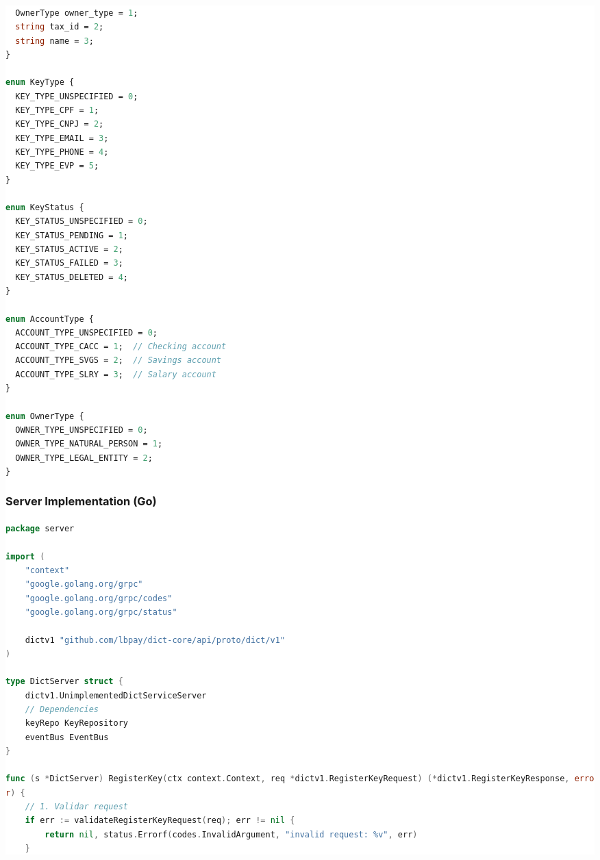 ```protobuf
  OwnerType owner_type = 1;
  string tax_id = 2;
  string name = 3;
}

enum KeyType {
  KEY_TYPE_UNSPECIFIED = 0;
  KEY_TYPE_CPF = 1;
  KEY_TYPE_CNPJ = 2;
  KEY_TYPE_EMAIL = 3;
  KEY_TYPE_PHONE = 4;
  KEY_TYPE_EVP = 5;
}

enum KeyStatus {
  KEY_STATUS_UNSPECIFIED = 0;
  KEY_STATUS_PENDING = 1;
  KEY_STATUS_ACTIVE = 2;
  KEY_STATUS_FAILED = 3;
  KEY_STATUS_DELETED = 4;
}

enum AccountType {
  ACCOUNT_TYPE_UNSPECIFIED = 0;
  ACCOUNT_TYPE_CACC = 1;  // Checking account
  ACCOUNT_TYPE_SVGS = 2;  // Savings account
  ACCOUNT_TYPE_SLRY = 3;  // Salary account
}

enum OwnerType {
  OWNER_TYPE_UNSPECIFIED = 0;
  OWNER_TYPE_NATURAL_PERSON = 1;
  OWNER_TYPE_LEGAL_ENTITY = 2;
}
```

### Server Implementation (Go)

```go
package server

import (
    "context"
    "google.golang.org/grpc"
    "google.golang.org/grpc/codes"
    "google.golang.org/grpc/status"

    dictv1 "github.com/lbpay/dict-core/api/proto/dict/v1"
)

type DictServer struct {
    dictv1.UnimplementedDictServiceServer
    // Dependencies
    keyRepo KeyRepository
    eventBus EventBus
}

func (s *DictServer) RegisterKey(ctx context.Context, req *dictv1.RegisterKeyRequest) (*dictv1.RegisterKeyResponse, error) {
    // 1. Validar request
    if err := validateRegisterKeyRequest(req); err != nil {
        return nil, status.Errorf(codes.InvalidArgument, "invalid request: %v", err)
    }
```